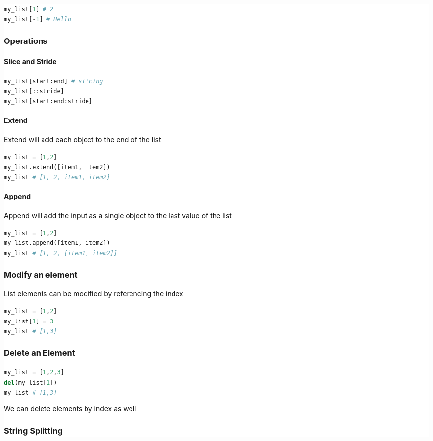 ```py
my_list[1] # 2
my_list[-1] # Hello
```

### Operations

#### Slice and Stride

```py
my_list[start:end] # slicing
my_list[::stride]
my_list[start:end:stride]
```

#### Extend

Extend will add each object to the end of the list

```py
my_list = [1,2]
my_list.extend([item1, item2])
my_list # [1, 2, item1, item2]
```

#### Append

Append will add the input as a single object to the last value of the list

```py
my_list = [1,2]
my_list.append([item1, item2])
my_list # [1, 2, [item1, item2]]
```

### Modify an element

List elements can be modified by referencing the index

```py
my_list = [1,2]
my_list[1] = 3
my_list # [1,3]
```

### Delete an Element

```py
my_list = [1,2,3]
del(my_list[1])
my_list # [1,3]
```

We can delete elements by index as well

### String Splitting
